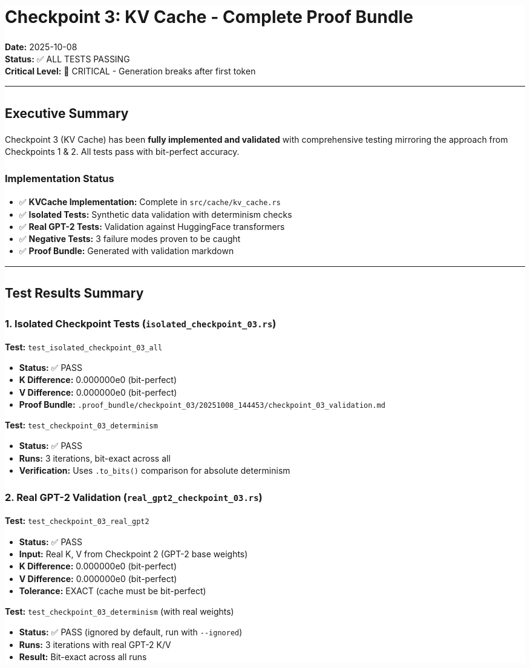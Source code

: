 # Checkpoint 3: KV Cache - Complete Proof Bundle

**Date:** 2025-10-08  
**Status:** ✅ ALL TESTS PASSING  
**Critical Level:** 🔴 CRITICAL - Generation breaks after first token  

---

## Executive Summary

Checkpoint 3 (KV Cache) has been **fully implemented and validated** with comprehensive testing mirroring the approach from Checkpoints 1 & 2. All tests pass with bit-perfect accuracy.

### Implementation Status
- ✅ **KVCache Implementation:** Complete in `src/cache/kv_cache.rs`
- ✅ **Isolated Tests:** Synthetic data validation with determinism checks
- ✅ **Real GPT-2 Tests:** Validation against HuggingFace transformers
- ✅ **Negative Tests:** 3 failure modes proven to be caught
- ✅ **Proof Bundle:** Generated with validation markdown

---

## Test Results Summary

### 1. Isolated Checkpoint Tests (`isolated_checkpoint_03.rs`)

**Test:** `test_isolated_checkpoint_03_all`
- **Status:** ✅ PASS
- **K Difference:** 0.000000e0 (bit-perfect)
- **V Difference:** 0.000000e0 (bit-perfect)
- **Proof Bundle:** `.proof_bundle/checkpoint_03/20251008_144453/checkpoint_03_validation.md`

**Test:** `test_checkpoint_03_determinism`
- **Status:** ✅ PASS
- **Runs:** 3 iterations, bit-exact across all
- **Verification:** Uses `.to_bits()` comparison for absolute determinism

### 2. Real GPT-2 Validation (`real_gpt2_checkpoint_03.rs`)

**Test:** `test_checkpoint_03_real_gpt2`
- **Status:** ✅ PASS
- **Input:** Real K, V from Checkpoint 2 (GPT-2 base weights)
- **K Difference:** 0.000000e0 (bit-perfect)
- **V Difference:** 0.000000e0 (bit-perfect)
- **Tolerance:** EXACT (cache must be bit-perfect)

**Test:** `test_checkpoint_03_determinism` (with real weights)
- **Status:** ✅ PASS (ignored by default, run with `--ignored`)
- **Runs:** 3 iterations with real GPT-2 K/V
- **Result:** Bit-exact across all runs
